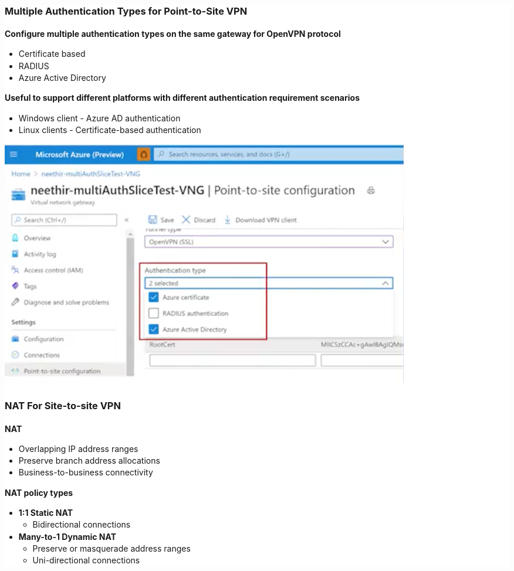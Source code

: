 ### Multiple Authentication Types for Point-to-Site VPN

**Configure multiple authentication types on the same gateway for OpenVPN protocol**

* Certificate based
* RADIUS
* Azure Active Directory

**Useful to support different platforms with different authentication requirement scenarios**

* Windows client - Azure AD authentication
* Linux clients - Certificate-based authentication

![Alt Image Text](../images/chap6_3_2.png "Body image")

### NAT For Site-to-site VPN

**NAT**

* Overlapping IP address ranges
* Preserve branch address allocations
* Business-to-business connectivity

**NAT policy types**

* **1:1 Static NAT**
	* Bidirectional connections
* **Many-to-1 Dynamic NAT**
	* 	Preserve or masquerade address ranges
	* Uni-directional connections
